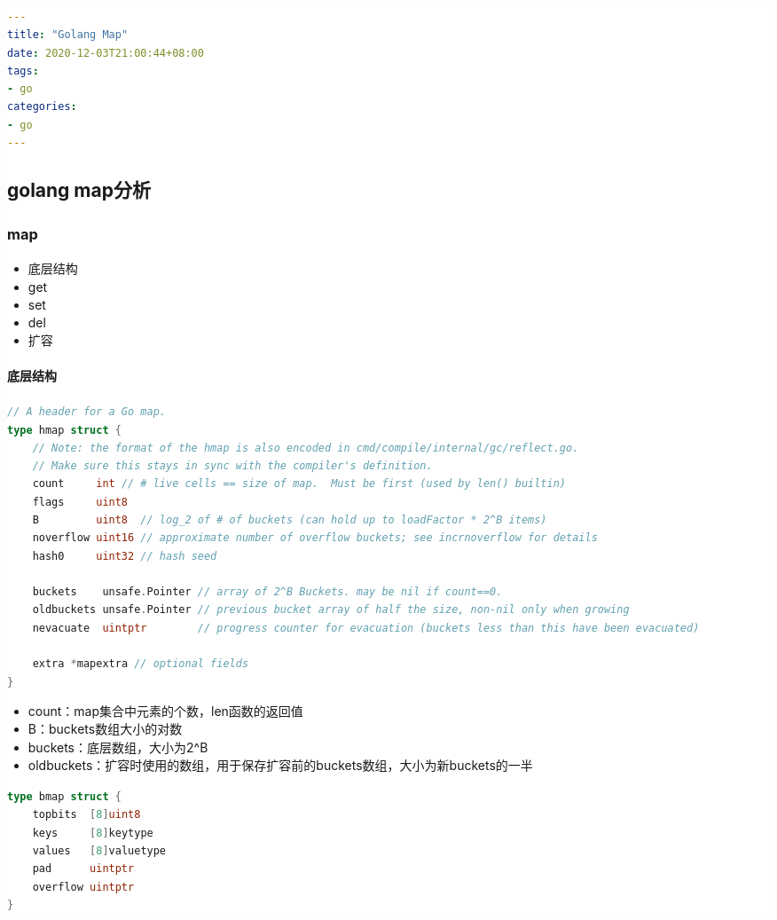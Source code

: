 ```yaml
---
title: "Golang Map"
date: 2020-12-03T21:00:44+08:00
tags:
- go
categories: 
- go
---
```


## golang map分析

### map

- 底层结构
- get
- set
- del
- 扩容



#### 底层结构

```go
// A header for a Go map.
type hmap struct {
	// Note: the format of the hmap is also encoded in cmd/compile/internal/gc/reflect.go.
	// Make sure this stays in sync with the compiler's definition.
	count     int // # live cells == size of map.  Must be first (used by len() builtin)
	flags     uint8
	B         uint8  // log_2 of # of buckets (can hold up to loadFactor * 2^B items)
	noverflow uint16 // approximate number of overflow buckets; see incrnoverflow for details
	hash0     uint32 // hash seed

	buckets    unsafe.Pointer // array of 2^B Buckets. may be nil if count==0.
	oldbuckets unsafe.Pointer // previous bucket array of half the size, non-nil only when growing
	nevacuate  uintptr        // progress counter for evacuation (buckets less than this have been evacuated)

	extra *mapextra // optional fields
}
```

- count：map集合中元素的个数，len函数的返回值
- B：buckets数组大小的对数
- buckets：底层数组，大小为2^B
- oldbuckets：扩容时使用的数组，用于保存扩容前的buckets数组，大小为新buckets的一半

```go
type bmap struct {
    topbits  [8]uint8
    keys     [8]keytype
    values   [8]valuetype
    pad      uintptr
    overflow uintptr
}
```
